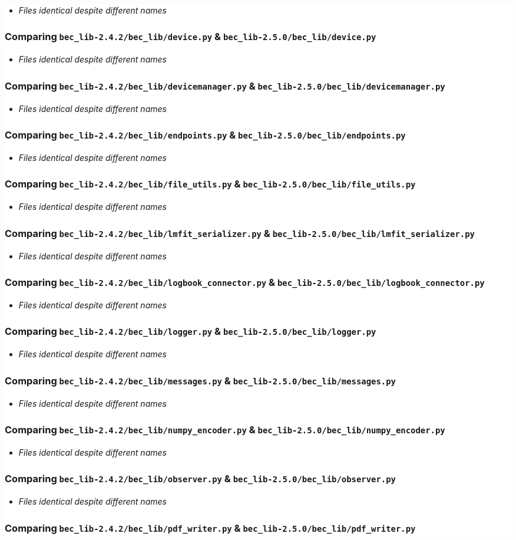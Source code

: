  * *Files identical despite different names*

### Comparing `bec_lib-2.4.2/bec_lib/device.py` & `bec_lib-2.5.0/bec_lib/device.py`

 * *Files identical despite different names*

### Comparing `bec_lib-2.4.2/bec_lib/devicemanager.py` & `bec_lib-2.5.0/bec_lib/devicemanager.py`

 * *Files identical despite different names*

### Comparing `bec_lib-2.4.2/bec_lib/endpoints.py` & `bec_lib-2.5.0/bec_lib/endpoints.py`

 * *Files identical despite different names*

### Comparing `bec_lib-2.4.2/bec_lib/file_utils.py` & `bec_lib-2.5.0/bec_lib/file_utils.py`

 * *Files identical despite different names*

### Comparing `bec_lib-2.4.2/bec_lib/lmfit_serializer.py` & `bec_lib-2.5.0/bec_lib/lmfit_serializer.py`

 * *Files identical despite different names*

### Comparing `bec_lib-2.4.2/bec_lib/logbook_connector.py` & `bec_lib-2.5.0/bec_lib/logbook_connector.py`

 * *Files identical despite different names*

### Comparing `bec_lib-2.4.2/bec_lib/logger.py` & `bec_lib-2.5.0/bec_lib/logger.py`

 * *Files identical despite different names*

### Comparing `bec_lib-2.4.2/bec_lib/messages.py` & `bec_lib-2.5.0/bec_lib/messages.py`

 * *Files identical despite different names*

### Comparing `bec_lib-2.4.2/bec_lib/numpy_encoder.py` & `bec_lib-2.5.0/bec_lib/numpy_encoder.py`

 * *Files identical despite different names*

### Comparing `bec_lib-2.4.2/bec_lib/observer.py` & `bec_lib-2.5.0/bec_lib/observer.py`

 * *Files identical despite different names*

### Comparing `bec_lib-2.4.2/bec_lib/pdf_writer.py` & `bec_lib-2.5.0/bec_lib/pdf_writer.py`
